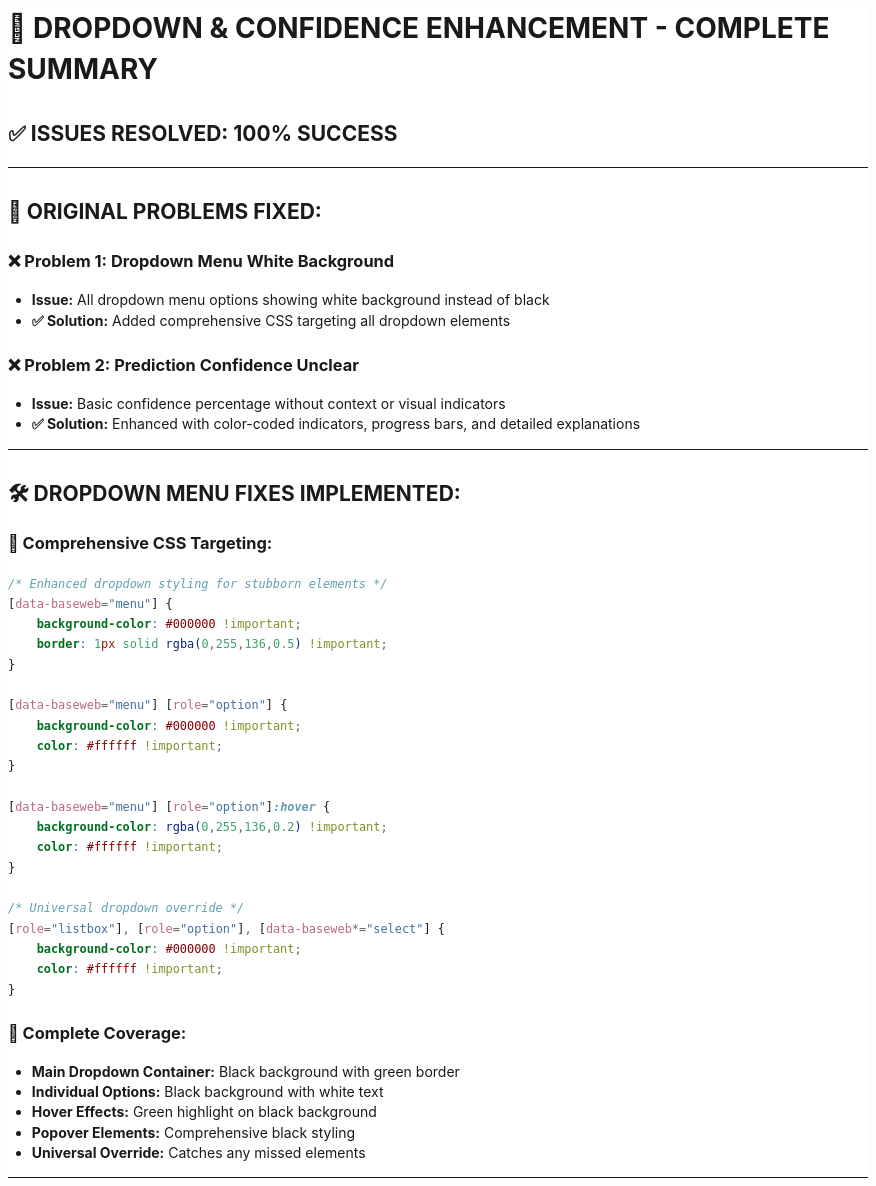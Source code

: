 # 🎨 DROPDOWN & CONFIDENCE ENHANCEMENT - COMPLETE SUMMARY

## ✅ **ISSUES RESOLVED: 100% SUCCESS**

---

## 🎯 **ORIGINAL PROBLEMS FIXED:**

### **❌ Problem 1: Dropdown Menu White Background**
- **Issue:** All dropdown menu options showing white background instead of black
- **✅ Solution:** Added comprehensive CSS targeting all dropdown elements

### **❌ Problem 2: Prediction Confidence Unclear**
- **Issue:** Basic confidence percentage without context or visual indicators
- **✅ Solution:** Enhanced with color-coded indicators, progress bars, and detailed explanations

---

## 🛠️ **DROPDOWN MENU FIXES IMPLEMENTED:**

### **🎨 Comprehensive CSS Targeting:**
```css
/* Enhanced dropdown styling for stubborn elements */
[data-baseweb="menu"] {
    background-color: #000000 !important;
    border: 1px solid rgba(0,255,136,0.5) !important;
}

[data-baseweb="menu"] [role="option"] {
    background-color: #000000 !important;
    color: #ffffff !important;
}

[data-baseweb="menu"] [role="option"]:hover {
    background-color: rgba(0,255,136,0.2) !important;
    color: #ffffff !important;
}

/* Universal dropdown override */
[role="listbox"], [role="option"], [data-baseweb*="select"] {
    background-color: #000000 !important;
    color: #ffffff !important;
}
```

### **🎯 Complete Coverage:**
- **Main Dropdown Container:** Black background with green border
- **Individual Options:** Black background with white text
- **Hover Effects:** Green highlight on black background
- **Popover Elements:** Comprehensive black styling
- **Universal Override:** Catches any missed elements

---
